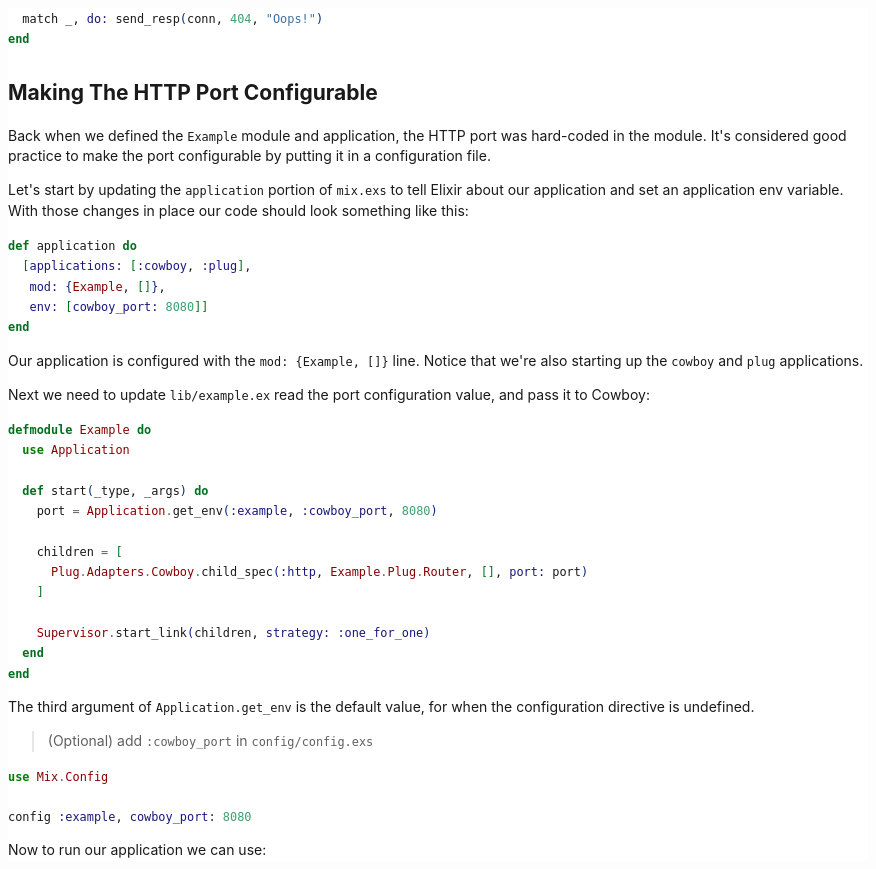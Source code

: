 ```elixir
  match _, do: send_resp(conn, 404, "Oops!")
end
```

## Making The HTTP Port Configurable

Back when we defined the `Example` module and application, the HTTP port was hard-coded in the module.
It's considered good practice to make the port configurable by putting it in a configuration file.

Let's start by updating the `application` portion of `mix.exs` to tell Elixir about our application and set an application env variable.
With those changes in place our code should look something like this:

```elixir
def application do
  [applications: [:cowboy, :plug],
   mod: {Example, []},
   env: [cowboy_port: 8080]]
end
```

Our application is configured with the `mod: {Example, []}` line.
Notice that we're also starting up the `cowboy` and `plug` applications.

Next we need to update `lib/example.ex` read the port configuration value, and pass it to Cowboy:

```elixir
defmodule Example do
  use Application

  def start(_type, _args) do
    port = Application.get_env(:example, :cowboy_port, 8080)

    children = [
      Plug.Adapters.Cowboy.child_spec(:http, Example.Plug.Router, [], port: port)
    ]

    Supervisor.start_link(children, strategy: :one_for_one)
  end
end
```

The third argument of `Application.get_env` is the default value, for when the configuration directive is undefined.

> (Optional) add `:cowboy_port` in `config/config.exs`

```elixir
use Mix.Config

config :example, cowboy_port: 8080
```

Now to run our application we can use:
